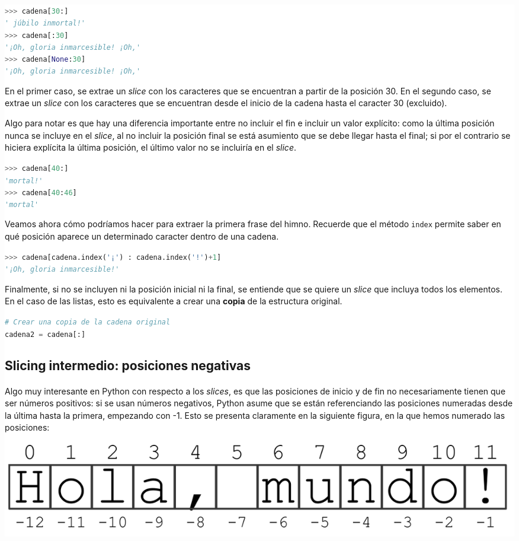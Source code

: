 ```python
>>> cadena[30:]
' júbilo inmortal!'
>>> cadena[:30]
'¡Oh, gloria inmarcesible! ¡Oh,'
>>> cadena[None:30]
'¡Oh, gloria inmarcesible! ¡Oh,'
```

En el primer caso, se extrae un *slice* con los caracteres que se encuentran a partir de la posición 30. En el segundo caso, se extrae un *slice* con los caracteres que se encuentran desde el inicio de la cadena hasta el caracter 30 (excluido). 

Algo para notar es que hay una diferencia importante entre no incluir el fin e incluir un valor explícito: como la última posición nunca se incluye en el *slice*, al no incluir la posición final se está asumiento que se debe llegar hasta el final; si por el contrario se hiciera explícita la última posición, el último valor no se incluiría en el *slice*.

```python
>>> cadena[40:]
'mortal!'
>>> cadena[40:46]
'mortal'
```

Veamos ahora cómo podríamos hacer para extraer la primera frase del himno. Recuerde que el método `index` permite saber en qué posición aparece un determinado caracter dentro de una cadena.

```python
>>> cadena[cadena.index('¡') : cadena.index('!')+1]
'¡Oh, gloria inmarcesible!'
```

Finalmente, si no se incluyen ni la posición inicial ni la final, se entiende que se quiere un *slice* que incluya todos los elementos. En el caso de las listas, esto es equivalente a crear una **copia** de la estructura original.

```python
# Crear una copia de la cadena original
cadena2 = cadena[:]
```


## Slicing intermedio: posiciones negativas

Algo muy interesante en Python con respecto a los *slices*, es que las posiciones de inicio y de fin no necesariamente tienen que ser números positivos: si se usan números negativos, Python asume que se están referenciando las posiciones numeradas desde la última hasta la primera, empezando con -1. Esto se presenta claramente en la siguiente figura, en la que hemos numerado las posiciones:

![slicing](./images/slicing.png)


[^tipos]: Aunque en esta sección nos concentramos en listas y cadenas de caracteres, otros tipos de datos pueden soportar *slicing* también. En particular, soportar estas operaciones requiere la implementación cuidadosa del método `__getitem__`.
